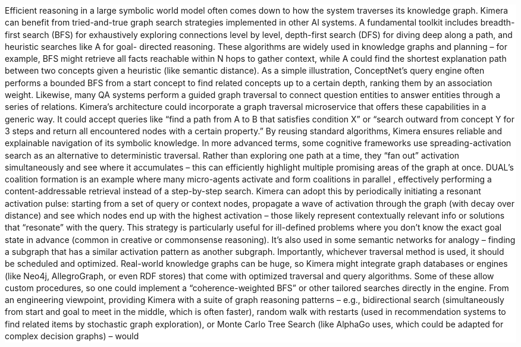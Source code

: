 Efficient reasoning in a large symbolic world model often comes down to how the system traverses its
knowledge graph. Kimera can benefit from tried-and-true graph search strategies implemented in other AI
systems. A fundamental toolkit includes breadth-first search (BFS) for exhaustively exploring connections
level by level, depth-first search (DFS) for diving deep along a path, and heuristic searches like A for goal-
directed reasoning. These algorithms are widely used in knowledge graphs and planning – for example, BFS might
retrieve all facts reachable within N hops to gather context, while A could find the shortest explanation path
between two concepts given a heuristic (like semantic distance). As a simple illustration, ConceptNet’s query
engine often performs a bounded BFS from a start concept to find related concepts up to a certain depth,
ranking them by an association weight. Likewise, many QA systems perform a guided graph traversal to
connect question entities to answer entities through a series of relations. Kimera’s architecture could
incorporate a graph traversal microservice that offers these capabilities in a generic way. It could accept
queries like “find a path from A to B that satisfies condition X” or “search outward from concept Y for 3 steps
and return all encountered nodes with a certain property.” By reusing standard algorithms, Kimera ensures
reliable and explainable navigation of its symbolic knowledge.
In more advanced terms, some cognitive frameworks use spreading-activation search as an alternative to
deterministic traversal. Rather than exploring one path at a time, they “fan out” activation simultaneously
and see where it accumulates – this can efficiently highlight multiple promising areas of the graph at once.
DUAL’s coalition formation is an example where many micro-agents activate and form coalitions in parallel
, effectively performing a content-addressable retrieval instead of a step-by-step search. Kimera can
adopt this by periodically initiating a resonant activation pulse: starting from a set of query or context nodes,
propagate a wave of activation through the graph (with decay over distance) and see which nodes end up
with the highest activation – those likely represent contextually relevant info or solutions that “resonate”
with the query. This strategy is particularly useful for ill-defined problems where you don’t know the exact
goal state in advance (common in creative or commonsense reasoning). It’s also used in some semantic
networks for analogy – finding a subgraph that has a similar activation pattern as another subgraph.
Importantly, whichever traversal method is used, it should be scheduled and optimized. Real-world
knowledge graphs can be huge, so Kimera might integrate graph databases or engines (like Neo4j,
AllegroGraph, or even RDF stores) that come with optimized traversal and query algorithms. Some of these
allow custom procedures, so one could implement a “coherence-weighted BFS” or other tailored searches
directly in the engine.
From an engineering viewpoint, providing Kimera with a suite of graph reasoning patterns – e.g.,
bidirectional search (simultaneously from start and goal to meet in the middle, which is often faster), random
walk with restarts (used in recommendation systems to find related items by stochastic graph exploration),
or Monte Carlo Tree Search (like AlphaGo uses, which could be adapted for complex decision graphs) – would